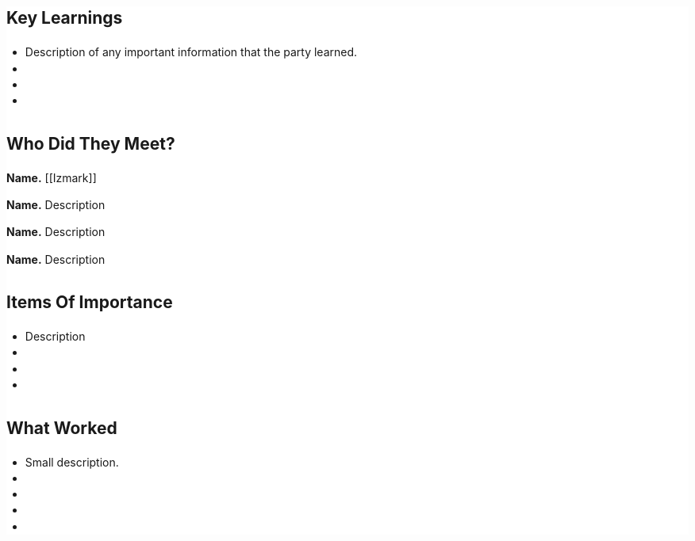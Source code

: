 

## Key Learnings
* Description of any important information that the party learned.
* 
* 
*
   
## Who Did They Meet?
 
**Name.** [[Izmark]] 
 
**Name.** Description 
 
**Name.** Description 
 
**Name.** Description 
 
## Items Of Importance
 
* Description 
* 
* 
*
## What Worked 
 
* Small description. 
* 
* 
* 
* 